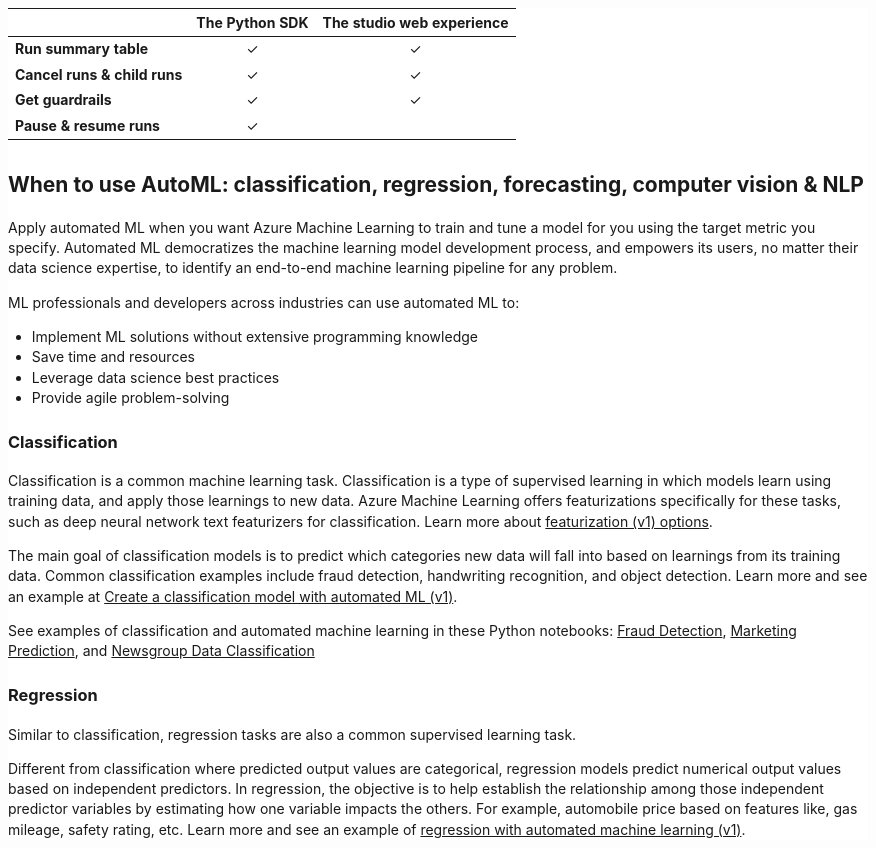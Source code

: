 | |The Python SDK|The studio web experience|
|----|:----:|:----:|
|**Run summary table**| ✓|✓|
|**Cancel runs & child runs**| ✓|✓|
|**Get guardrails**| ✓|✓|
|**Pause & resume runs**| ✓| |

## When to use AutoML: classification, regression, forecasting, computer vision & NLP

Apply automated ML when you want Azure Machine Learning to train and tune a model for you using the target metric you specify. Automated ML democratizes the machine learning model development process, and empowers its users, no matter their data science expertise, to identify an end-to-end machine learning pipeline for any problem.

ML professionals and developers across industries can use automated ML to:
+ Implement ML solutions without extensive programming knowledge
+ Save time and resources
+ Leverage data science best practices
+ Provide agile problem-solving

### Classification

Classification is a common machine learning task. Classification is a type of supervised learning in which models learn using training data, and apply those learnings to new data. Azure Machine Learning offers featurizations specifically for these tasks, such as deep neural network text featurizers for classification. Learn more about [featurization (v1) options](../how-to-configure-auto-features.md#featurization). 

The main goal of classification models is to predict which categories new data will fall into based on learnings from its training data. Common classification examples include fraud detection, handwriting recognition, and object detection. Learn more and see an example at [Create a classification model with automated ML (v1)](../tutorial-first-experiment-automated-ml.md).

See examples of classification and automated machine learning in these Python notebooks: [Fraud Detection](https://github.com/Azure/azureml-examples/blob/main/python-sdk/tutorials/automl-with-azureml/classification-credit-card-fraud/auto-ml-classification-credit-card-fraud.ipynb), [Marketing Prediction](https://github.com/Azure/azureml-examples/blob/main/python-sdk/tutorials/automl-with-azureml/classification-bank-marketing-all-features/auto-ml-classification-bank-marketing-all-features.ipynb), and [Newsgroup Data Classification](https://github.com/Azure/azureml-examples/tree/main/python-sdk/tutorials/automl-with-azureml/classification-text-dnn)

### Regression

Similar to classification, regression tasks are also a common supervised learning task.

Different from classification where predicted output values are categorical, regression models predict numerical output values based on independent predictors. In regression, the objective is to help establish the relationship among those independent predictor variables by estimating how one variable impacts the others. For example, automobile price based on features like, gas mileage, safety rating, etc. Learn more and see an example of [regression with automated machine learning (v1)](../tutorial-auto-train-models.md).
